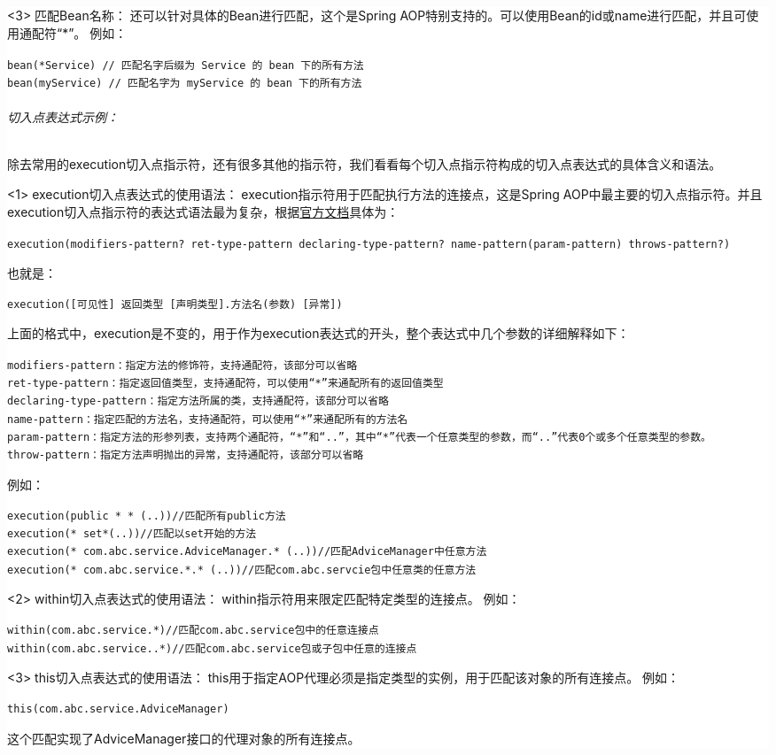 <3> 匹配Bean名称：
还可以针对具体的Bean进行匹配，这个是Spring AOP特别支持的。可以使用Bean的id或name进行匹配，并且可使用通配符“*”。
例如：
```content
bean(*Service) // 匹配名字后缀为 Service 的 bean 下的所有方法
bean(myService) // 匹配名字为 myService 的 bean 下的所有方法
```

###### 切入点表达式示例：
除去常用的execution切入点指示符，还有很多其他的指示符，我们看看每个切入点指示符构成的切入点表达式的具体含义和语法。

<1> execution切入点表达式的使用语法：
execution指示符用于匹配执行方法的连接点，这是Spring AOP中最主要的切入点指示符。并且execution切入点指示符的表达式语法最为复杂，根据[官方文档](http://docs.spring.io/spring/docs/current/spring-framework-reference/html/aop.html#aop-ataspectj)具体为：
```expression
execution(modifiers-pattern? ret-type-pattern declaring-type-pattern? name-pattern(param-pattern) throws-pattern?)
```
也就是：
```expression
execution([可见性] 返回类型 [声明类型].方法名(参数) [异常])
```
上面的格式中，execution是不变的，用于作为execution表达式的开头，整个表达式中几个参数的详细解释如下：
```expression
modifiers-pattern：指定方法的修饰符，支持通配符，该部分可以省略
ret-type-pattern：指定返回值类型，支持通配符，可以使用“*”来通配所有的返回值类型
declaring-type-pattern：指定方法所属的类，支持通配符，该部分可以省略
name-pattern：指定匹配的方法名，支持通配符，可以使用“*”来通配所有的方法名
param-pattern：指定方法的形参列表，支持两个通配符，“*”和“..”，其中“*”代表一个任意类型的参数，而“..”代表0个或多个任意类型的参数。
throw-pattern：指定方法声明抛出的异常，支持通配符，该部分可以省略
```

例如：
```content
execution(public * * (..))//匹配所有public方法
execution(* set*(..))//匹配以set开始的方法
execution(* com.abc.service.AdviceManager.* (..))//匹配AdviceManager中任意方法
execution(* com.abc.service.*.* (..))//匹配com.abc.servcie包中任意类的任意方法
```

<2> within切入点表达式的使用语法：
within指示符用来限定匹配特定类型的连接点。
例如：
```content
within(com.abc.service.*)//匹配com.abc.service包中的任意连接点
within(com.abc.service..*)//匹配com.abc.service包或子包中任意的连接点
```

<3> this切入点表达式的使用语法：
this用于指定AOP代理必须是指定类型的实例，用于匹配该对象的所有连接点。
例如：
```content
this(com.abc.service.AdviceManager)
```
这个匹配实现了AdviceManager接口的代理对象的所有连接点。
